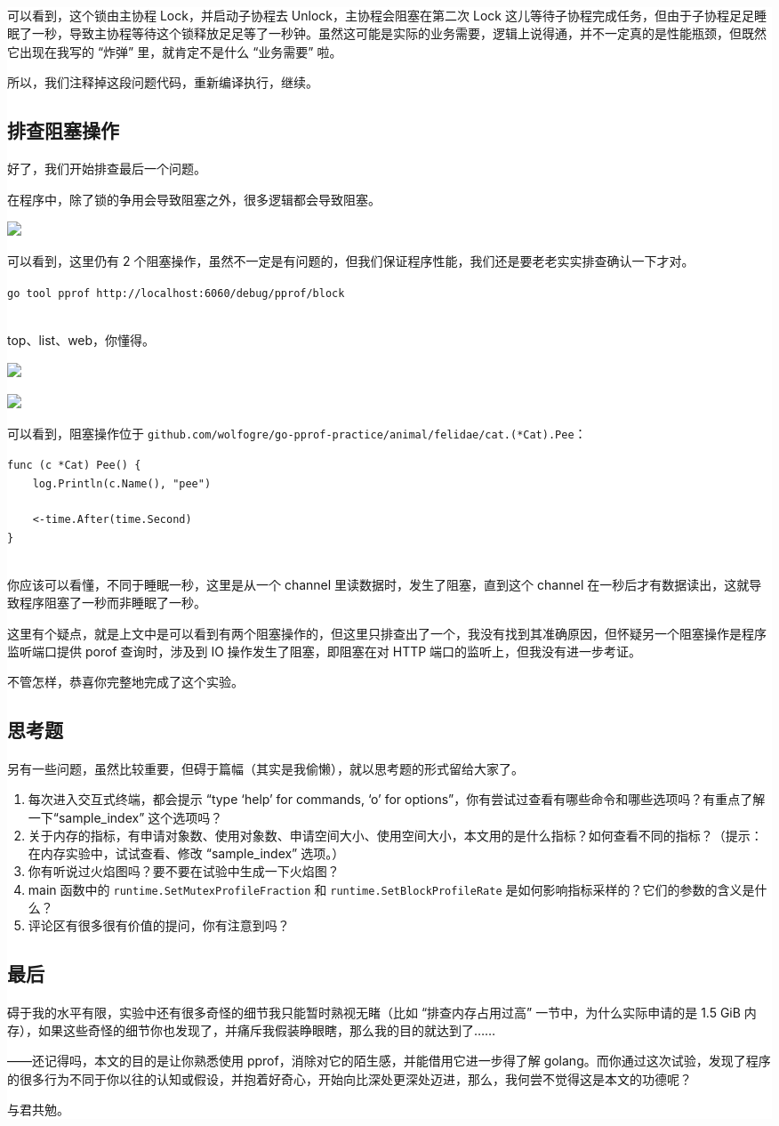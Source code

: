可以看到，这个锁由主协程 Lock，并启动子协程去 Unlock，主协程会阻塞在第二次 Lock 这儿等待子协程完成任务，但由于子协程足足睡眠了一秒，导致主协程等待这个锁释放足足等了一秒钟。虽然这可能是实际的业务需要，逻辑上说得通，并不一定真的是性能瓶颈，但既然它出现在我写的 “炸弹” 里，就肯定不是什么 “业务需要” 啦。

所以，我们注释掉这段问题代码，重新编译执行，继续。

排查阻塞操作
------

好了，我们开始排查最后一个问题。

在程序中，除了锁的争用会导致阻塞之外，很多逻辑都会导致阻塞。

![](https://image.wolfogre.com/d830dc8a7323e7106d05857e97ceed34541212f47cb30071fe4a67ff8ab15aeb.jpg)

可以看到，这里仍有 2 个阻塞操作，虽然不一定是有问题的，但我们保证程序性能，我们还是要老老实实排查确认一下才对。

```
go tool pprof http://localhost:6060/debug/pprof/block


```

top、list、web，你懂得。

![](https://image.wolfogre.com/1f2e7e8ecc6f6ee7e0f6f1890a8b3d0293ba2b52be3eb1ac1df15d2d169029f7.jpg)

![](https://image.wolfogre.com/12ac6115ebdee8b2e1217e3d47442298d714f2e3bd61b2132911ba694dabc615.png)

可以看到，阻塞操作位于 `github.com/wolfogre/go-pprof-practice/animal/felidae/cat.(*Cat).Pee`：

```
func (c *Cat) Pee() {
	log.Println(c.Name(), "pee")

	<-time.After(time.Second)
}


```

你应该可以看懂，不同于睡眠一秒，这里是从一个 channel 里读数据时，发生了阻塞，直到这个 channel 在一秒后才有数据读出，这就导致程序阻塞了一秒而非睡眠了一秒。

这里有个疑点，就是上文中是可以看到有两个阻塞操作的，但这里只排查出了一个，我没有找到其准确原因，但怀疑另一个阻塞操作是程序监听端口提供 porof 查询时，涉及到 IO 操作发生了阻塞，即阻塞在对 HTTP 端口的监听上，但我没有进一步考证。

不管怎样，恭喜你完整地完成了这个实验。

思考题
---

另有一些问题，虽然比较重要，但碍于篇幅（其实是我偷懒），就以思考题的形式留给大家了。

1.  每次进入交互式终端，都会提示 “type ‘help’ for commands, ‘o’ for options”，你有尝试过查看有哪些命令和哪些选项吗？有重点了解一下“sample_index” 这个选项吗？
2.  关于内存的指标，有申请对象数、使用对象数、申请空间大小、使用空间大小，本文用的是什么指标？如何查看不同的指标？（提示：在内存实验中，试试查看、修改 “sample_index” 选项。）
3.  你有听说过火焰图吗？要不要在试验中生成一下火焰图？
4.  main 函数中的 `runtime.SetMutexProfileFraction` 和 `runtime.SetBlockProfileRate` 是如何影响指标采样的？它们的参数的含义是什么？
5.  评论区有很多很有价值的提问，你有注意到吗？

最后
--

碍于我的水平有限，实验中还有很多奇怪的细节我只能暂时熟视无睹（比如 “排查内存占用过高” 一节中，为什么实际申请的是 1.5 GiB 内存），如果这些奇怪的细节你也发现了，并痛斥我假装睁眼瞎，那么我的目的就达到了……

——还记得吗，本文的目的是让你熟悉使用 pprof，消除对它的陌生感，并能借用它进一步得了解 golang。而你通过这次试验，发现了程序的很多行为不同于你以往的认知或假设，并抱着好奇心，开始向比深处更深处迈进，那么，我何尝不觉得这是本文的功德呢？

与君共勉。